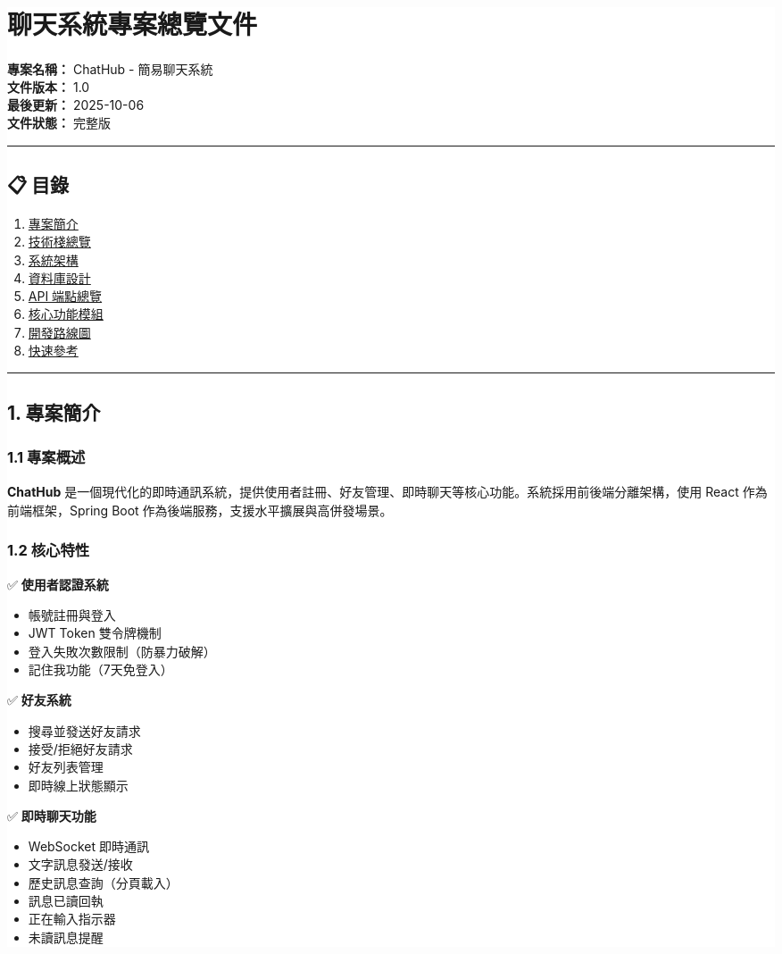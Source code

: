 # 聊天系統專案總覽文件

**專案名稱：** ChatHub - 簡易聊天系統  
**文件版本：** 1.0  
**最後更新：** 2025-10-06  
**文件狀態：** 完整版

---

## 📋 目錄

1. [專案簡介](#1-專案簡介)
2. [技術棧總覽](#2-技術棧總覽)
3. [系統架構](#3-系統架構)
4. [資料庫設計](#4-資料庫設計)
5. [API 端點總覽](#5-api-端點總覽)
6. [核心功能模組](#6-核心功能模組)
7. [開發路線圖](#7-開發路線圖)
8. [快速參考](#8-快速參考)

---

## 1. 專案簡介

### 1.1 專案概述

**ChatHub** 是一個現代化的即時通訊系統，提供使用者註冊、好友管理、即時聊天等核心功能。系統採用前後端分離架構，使用 React 作為前端框架，Spring Boot 作為後端服務，支援水平擴展與高併發場景。

### 1.2 核心特性

✅ **使用者認證系統**
- 帳號註冊與登入
- JWT Token 雙令牌機制
- 登入失敗次數限制（防暴力破解）
- 記住我功能（7天免登入）

✅ **好友系統**
- 搜尋並發送好友請求
- 接受/拒絕好友請求
- 好友列表管理
- 即時線上狀態顯示

✅ **即時聊天功能**
- WebSocket 即時通訊
- 文字訊息發送/接收
- 歷史訊息查詢（分頁載入）
- 訊息已讀回執
- 正在輸入指示器
- 未讀訊息提醒
